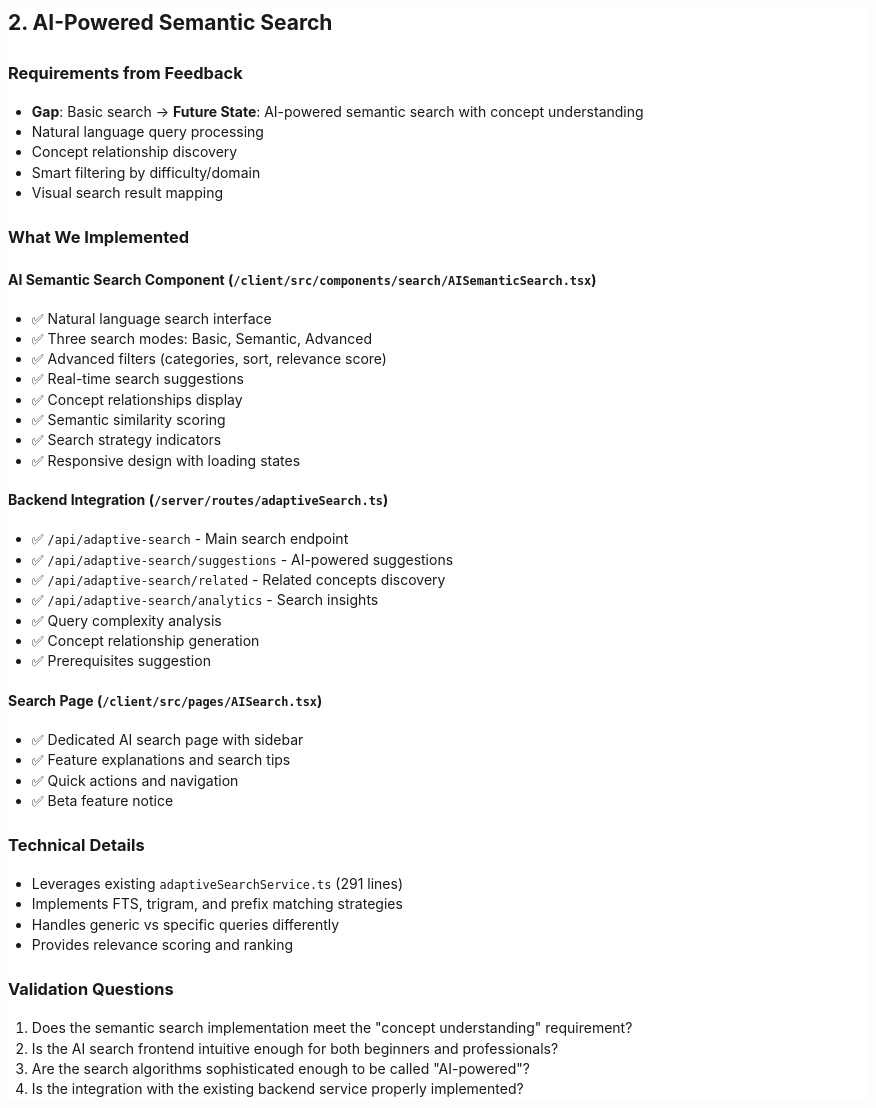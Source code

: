 ## 2. AI-Powered Semantic Search

### Requirements from Feedback
- **Gap**: Basic search → **Future State**: AI-powered semantic search with concept understanding
- Natural language query processing
- Concept relationship discovery
- Smart filtering by difficulty/domain
- Visual search result mapping

### What We Implemented

#### AI Semantic Search Component (`/client/src/components/search/AISemanticSearch.tsx`)
- ✅ Natural language search interface
- ✅ Three search modes: Basic, Semantic, Advanced
- ✅ Advanced filters (categories, sort, relevance score)
- ✅ Real-time search suggestions
- ✅ Concept relationships display
- ✅ Semantic similarity scoring
- ✅ Search strategy indicators
- ✅ Responsive design with loading states

#### Backend Integration (`/server/routes/adaptiveSearch.ts`)
- ✅ `/api/adaptive-search` - Main search endpoint
- ✅ `/api/adaptive-search/suggestions` - AI-powered suggestions
- ✅ `/api/adaptive-search/related` - Related concepts discovery
- ✅ `/api/adaptive-search/analytics` - Search insights
- ✅ Query complexity analysis
- ✅ Concept relationship generation
- ✅ Prerequisites suggestion

#### Search Page (`/client/src/pages/AISearch.tsx`)
- ✅ Dedicated AI search page with sidebar
- ✅ Feature explanations and search tips
- ✅ Quick actions and navigation
- ✅ Beta feature notice

### Technical Details
- Leverages existing `adaptiveSearchService.ts` (291 lines)
- Implements FTS, trigram, and prefix matching strategies
- Handles generic vs specific queries differently
- Provides relevance scoring and ranking

### Validation Questions
1. Does the semantic search implementation meet the "concept understanding" requirement?
2. Is the AI search frontend intuitive enough for both beginners and professionals?
3. Are the search algorithms sophisticated enough to be called "AI-powered"?
4. Is the integration with the existing backend service properly implemented?

